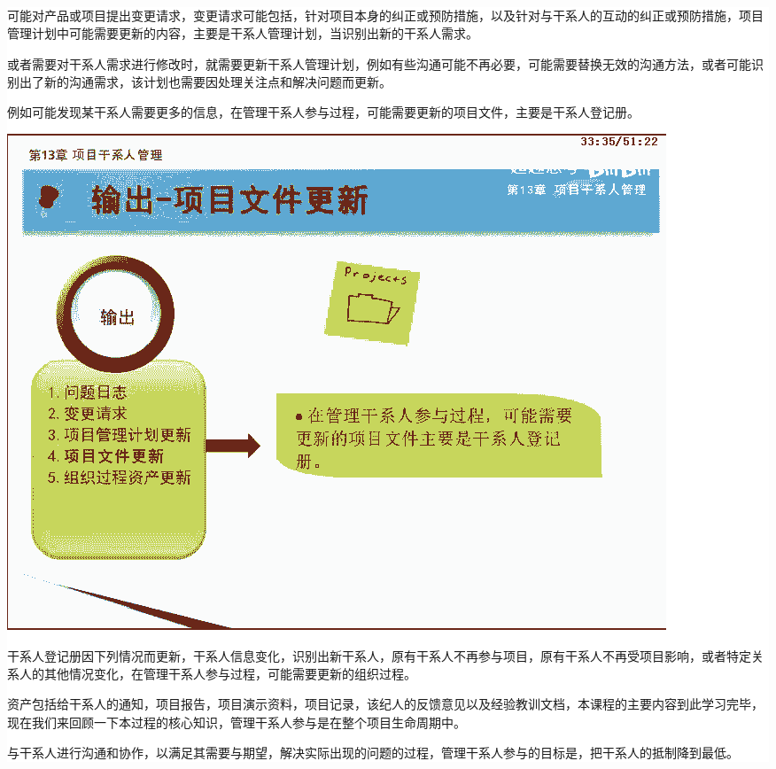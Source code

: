 可能对产品或项目提出变更请求，变更请求可能包括，针对项目本身的纠正或预防措施，以及针对与干系人的互动的纠正或预防措施，项目管理计划中可能需要更新的内容，主要是干系人管理计划，当识别出新的干系人需求。

或者需要对干系人需求进行修改时，就需要更新干系人管理计划，例如有些沟通可能不再必要，可能需要替换无效的沟通方法，或者可能识别出了新的沟通需求，该计划也需要因处理关注点和解决问题而更新。

例如可能发现某干系人需要更多的信息，在管理干系人参与过程，可能需要更新的项目文件，主要是干系人登记册。



![](img/6be9fb2af5ee76a33881e31dac2ebf06_109.png)

干系人登记册因下列情况而更新，干系人信息变化，识别出新干系人，原有干系人不再参与项目，原有干系人不再受项目影响，或者特定关系人的其他情况变化，在管理干系人参与过程，可能需要更新的组织过程。

资产包括给干系人的通知，项目报告，项目演示资料，项目记录，该纪人的反馈意见以及经验教训文档，本课程的主要内容到此学习完毕，现在我们来回顾一下本过程的核心知识，管理干系人参与是在整个项目生命周期中。

与干系人进行沟通和协作，以满足其需要与期望，解决实际出现的问题的过程，管理干系人参与的目标是，把干系人的抵制降到最低。


